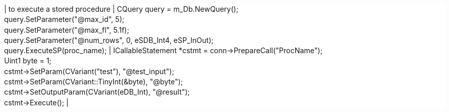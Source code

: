 | to execute a stored procedure                               | <span class="nctnt ncbi-code">CQuery query = m\_Db.NewQuery();</span><br/><span class="nctnt ncbi-code">query.SetParameter("@max\_id", 5);</span><br/><span class="nctnt ncbi-code">query.SetParameter("@max\_fl", 5.1f);</span><br/><span class="nctnt ncbi-code">query.SetParameter("@num\_rows", 0, eSDB\_Int4, eSP\_InOut);</span><br/><span class="nctnt ncbi-code">query.ExecuteSP(proc\_name);</span>                                                                                                                                                                                                                                                                                                                                                                                                                                                                                                                                                                                                                                                                                                                                                                                                                                                                                                                                                                                                                                                                                                         | <span class="nctnt ncbi-code">ICallableStatement \*cstmt = conn-\>PrepareCall("ProcName");</span><br/><span class="nctnt ncbi-code">Uint1 byte = 1;</span><br/><span class="nctnt ncbi-code">cstmt-\>SetParam(CVariant("test"), "@test\_input");</span><br/><span class="nctnt ncbi-code">cstmt-\>SetParam(CVariant::TinyInt(&byte), "@byte");</span><br/><span class="nctnt ncbi-code">cstmt-\>SetOutputParam(CVariant(eDB\_Int), "@result");</span><br/><span class="nctnt ncbi-code">cstmt-\>Execute();</span>
|